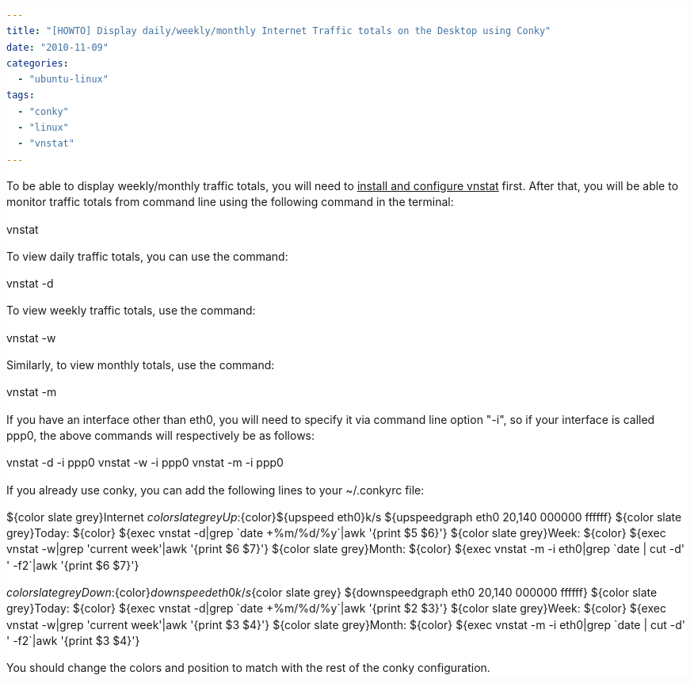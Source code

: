 ```yaml
---
title: "[HOWTO] Display daily/weekly/monthly Internet Traffic totals on the Desktop using Conky"
date: "2010-11-09"
categories: 
  - "ubuntu-linux"
tags: 
  - "conky"
  - "linux"
  - "vnstat"
---
```


To be able to display weekly/monthly traffic totals, you will need to [install and configure vnstat](http://www.khattam.info/solved-vnstat-zero-database-found-exiting-2010-11-09.html) first. After that, you will be able to monitor traffic totals from command line using the following command in the terminal:

vnstat

To view daily traffic totals, you can use the command:

vnstat -d

To view weekly traffic totals, use the command:

vnstat -w

Similarly, to view monthly totals, use the command:

vnstat -m

If you have an interface other than eth0, you will need to specify it via command line option "-i", so if your interface is called ppp0, the above commands will respectively be as follows:

vnstat -d -i ppp0
vnstat -w -i ppp0
vnstat -m -i ppp0

If you already use conky, you can add the following lines to your ~/.conkyrc file:

${color slate grey}Internet 
${color slate grey}Up:${color}${upspeed eth0}k/s
${upspeedgraph eth0 20,140 000000 ffffff}
${color slate grey}Today: ${color} ${exec vnstat -d|grep \`date +%m/%d/%y\`|awk '{print $5 $6}'}
${color slate grey}Week:  ${color} ${exec vnstat -w|grep 'current week'|awk '{print $6 $7}'}
${color slate grey}Month: ${color} ${exec vnstat -m -i eth0|grep \`date | cut -d' ' -f2\`|awk '{print $6 $7}'}

${color slate grey}Down:${color}${downspeed eth0}k/s${color slate grey} 
${downspeedgraph eth0 20,140 000000 ffffff}
${color slate grey}Today: ${color} ${exec vnstat -d|grep \`date +%m/%d/%y\`|awk '{print $2 $3}'}
${color slate grey}Week:  ${color} ${exec vnstat -w|grep 'current week'|awk '{print $3 $4}'}
${color slate grey}Month: ${color} ${exec vnstat -m -i eth0|grep \`date | cut -d' ' -f2\`|awk '{print $3 $4}'}

You should change the colors and position to match with the rest of the conky configuration.
